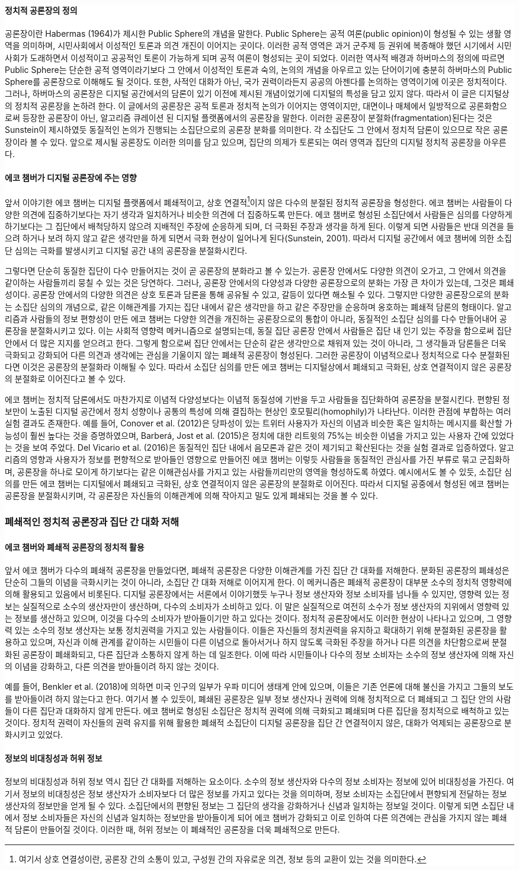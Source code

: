 #### 정치적 공론장의 정의
공론장이란 Habermas (1964)가 제시한 Public Sphere의 개념을 말한다. Public Sphere는 공적 여론(public opinion)이 형성될 수 있는 생활 영역을 의미하며, 시민사회에서 이성적인 토론과 의견 개진이 이어지는 곳이다. 이러한 공적 영역은 과거 군주제 등 권위에 복종해야 했던 시기에서 시민사회가 도래하면서 이성적이고 공공적인 토론이 가능하게 되며 공적 여론이 형성되는 곳이 되었다. 이러한 역사적 배경과 하버마스의 정의에 따르면 Public Sphere는 단순한 공적 영역이라기보다 그 안에서 이성적인 토론과 숙의, 논의의 개념을 아우르고 있는 단어이기에 충분히 하버마스의 Public Sphere를 공론장으로 이해해도 될 것이다. 또한, 사적인 대화가 아닌, 국가 권력이라든지 공공의 아젠다를 논의하는 영역이기에 이곳은 정치적이다. 그러나, 하버마스의 공론장은 디지털 공간에서의 담론이 있기 이전에 제시된 개념이었기에 디지털의 특성을 담고 있지 않다. 따라서 이 글은 디지털상의 정치적 공론장을 논하려 한다. 이 글에서의 공론장은 공적 토론과 정치적 논의가 이어지는 영역이지만, 대면이나 매체에서 일방적으로 공론화함으로써 등장한 공론장이 아닌, 알고리즘 큐레이션 된 디지털 플랫폼에서의 공론장을 말한다. 이러한 공론장이 분절화(fragmentation)된다는 것은 Sunstein이 제시하였듯 동질적인 논의가 진행되는 소집단으로의 공론장 분화를 의미한다. 각 소집단도 그 안에서 정치적 담론이 있으므로 작은 공론장이라 볼 수 있다. 앞으로 제시될 공론장도 이러한 의미를 담고 있으며, 집단의 의제가 토론되는 여러 영역과 집단의 디지털 정치적 공론장을 아우른다.

#### 에코 챔버가 디지털 공론장에 주는 영향
앞서 이야기한 에코 챔버는 디지털 플랫폼에서 폐쇄적이고, 상호 연결적[^2]이지 않은 다수의 분절된 정치적 공론장을 형성한다. 에코 챔버는 사람들이 다양한 의견에 집중하기보다는 자기 생각과 일치하거나 비슷한 의견에 더 집중하도록 만든다. 에코 챔버로 형성된 소집단에서 사람들은 심의를 다양하게 하기보다는 그 집단에서 배척당하지 않으려 지배적인 주장에 순응하게 되며, 더 극화된 주장과 생각을 하게 된다. 이렇게 되면 사람들은 반대 의견을 들으려 하거나 보려 하지 않고 같은 생각만을 하게 되면서 극화 현상이 일어나게 된다(Sunstein, 2001). 따라서 디지털 공간에서 에코 챔버에 의한 소집단 심의는 극화를 발생시키고 디지털 공간 내의 공론장을 분절화시킨다. 

그렇다면 단순히 동질한 집단이 다수 만들어지는 것이 곧 공론장의 분화라고 볼 수 있는가. 공론장 안에서도 다양한 의견이 오가고, 그 안에서 의견을 같이하는 사람들끼리 뭉칠 수 있는 것은 당연하다. 그러나, 공론장 안에서의 다양성과 다양한 공론장으로의 분화는 가장 큰 차이가 있는데, 그것은 폐쇄성이다. 공론장 안에서의 다양한 의견은 상호 토론과 담론을 통해 공유될 수 있고, 갈등이 있다면 해소될 수 있다. 그렇지만 다양한 공론장으로의 분화는 소집단 심의의 개념으로, 같은 이해관계를 가지는 집단 내에서 같은 생각만을 하고 같은 주장만을 순응하며 옹호하는 폐쇄적 담론의 형태이다. 알고리즘과 사람들의 정보 편향성이 만든 에코 챔버는 다양한 의견을 개진하는 공론장으로의 통합이 아니라, 동질적인 소집단 심의를 다수 만들어내어 공론장을 분절화시키고 있다. 이는 사회적 영향력 메커니즘으로 설명되는데, 동질 집단 공론장 안에서 사람들은 집단 내 인기 있는 주장을 함으로써 집단 안에서 더 많은 지지를 얻으려고 한다. 그렇게 함으로써 집단 안에서는 단순히 같은 생각만으로 채워져 있는 것이 아니라, 그 생각들과 담론들은 더욱 극화되고 강화되어 다른 의견과 생각에는 관심을 기울이지 않는 폐쇄적 공론장이 형성된다. 그러한 공론장이 이념적으로나 정치적으로 다수 분절화된다면 이것은 공론장의 분절화라 이해될 수 있다. 따라서 소집단 심의를 만든 에코 챔버는 디지털상에서 폐쇄되고 극화된, 상호 연결적이지 않은 공론장의 분절화로 이어진다고 볼 수 있다.

에코 챔버는 정치적 담론에서도 마찬가지로 이념적 다양성보다는 이념적 동질성에 기반을 두고 사람들을 집단화하여 공론장을 분절시킨다. 편향된 정보만이 노출된 디지털 공간에서 정치 성향이나 공통의 특성에 의해 결집하는 현상인 호모필리(homophily)가 나타난다. 이러한 관점에 부합하는 여러 실험 결과도 존재한다. 예를 들어, Conover et al. (2012)은 당파성이 있는 트위터 사용자가 자신의 이념과 비슷한 혹은 일치하는 메시지를 확산할 가능성이 훨씬 높다는 것을 증명하였으며, Barberá, Jost et al. (2015)은 정치에 대한 리트윗의 75%는 비슷한 이념을 가지고 있는 사용자 간에 있었다는 것을 보여 주었다. Del Vicario et al. (2016)은 동질적인 집단 내에서 음모론과 같은 것이 제기되고 확산된다는 것을 실험 결과로 입증하였다. 알고리즘의 영향과 사용자가 정보를 편향적으로 받아들인 영향으로 만들어진 에코 챔버는 이렇듯 사람들을 동질적인 관심사를 가진 부류로 묶고 군집화하며, 공론장을 하나로 모이게 하기보다는 같은 이해관심사를 가지고 있는 사람들끼리만의 영역을 형성하도록 하였다. 예시에서도 볼 수 있듯, 소집단 심의를 만든 에코 챔버는 디지털에서 폐쇄되고 극화된, 상호 연결적이지 않은 공론장의 분절화로 이어진다. 따라서 디지털 공중에서 형성된 에코 챔버는 공론장을 분절화시키며, 각 공론장은 자신들의 이해관계에 의해 작아지고 밀도 있게 폐쇄되는 것을 볼 수 있다.


### 폐쇄적인 정치적 공론장과 집단 간 대화 저해

#### 에코 챔버와 폐쇄적 공론장의 정치적 활용
앞서 에코 챔버가 다수의 폐쇄적 공론장을 만들었다면, 폐쇄적 공론장은 다양한 이해관계를 가진 집단 간 대화를 저해한다. 분화된 공론장의 폐쇄성은 단순히 그들의 이념을 극화시키는 것이 아니라, 소집단 간 대화 저해로 이어지게 한다. 이 메커니즘은 폐쇄적 공론장이 대부분 소수의 정치적 영향력에 의해 활용되고 있음에서 비롯된다. 디지털 공론장에서는 서론에서 이야기했듯 누구나 정보 생산자와 정보 소비자를 넘나들 수 있지만, 영향력 있는 정보는 실질적으로 소수의 생산자만이 생산하며, 다수의 소비자가 소비하고 있다. 이 말은 실질적으로 여전히 소수가 정보 생산자의 지위에서 영향력 있는 정보를 생산하고 있으며, 이것을 다수의 소비자가 받아들이기만 하고 있다는 것이다. 정치적 공론장에서도 이러한 현상이 나타나고 있으며, 그 영향력 있는 소수의 정보 생산자는 보통 정치권력을 가지고 있는 사람들이다. 이들은 자신들의 정치권력을 유지하고 확대하기 위해 분절화된 공론장을 활용하고 있으며, 자신과 이해 관계를 같이하는 시민들이 다른 이념으로 돌아서거나 하지 않도록 극화된 주장을 하거나 다른 의견을 차단함으로써 분절화된 공론장이 폐쇄화되고, 다른 집단과 소통하지 않게 하는 데 일조한다. 이에 따라 시민들이나 다수의 정보 소비자는 소수의 정보 생산자에 의해 자신의 이념을 강화하고, 다른 의견을 받아들이려 하지 않는 것이다.

예를 들어, Benkler et al.  (2018)에 의하면 미국 인구의 일부가 우파 미디어 생태계 안에 있으며, 이들은 기존 언론에 대해 불신을 가지고 그들의 보도를 받아들이려 하지 않는다고 한다. 여기서 볼 수 있듯이, 폐쇄된 공론장은 일부 정보 생산자나 권력에 의해 정치적으로 더 폐쇄되고 그 집단 안의 사람들이 다른 집단과 대화하지 않게 만든다. 에코 챔버로 형성된 소집단은 정치적 권력에 의해 극화되고 폐쇄되며 다른 집단을 정치적으로 배척하고 있는 것이다. 정치적 권력이 자신들의 권력 유지를 위해 활용한 폐쇄적 소집단이 디지털 공론장을 집단 간 연결적이지 않은, 대화가 억제되는 공론장으로 분화시키고 있었다.

#### 정보의 비대칭성과 허위 정보
정보의 비대칭성과 허위 정보 역시 집단 간 대화를 저해하는 요소이다. 소수의 정보 생산자와 다수의 정보 소비자는 정보에 있어 비대칭성을 가진다. 여기서 정보의 비대칭성은 정보 생산자가 소비자보다 더 많은 정보를 가지고 있다는 것을 의미하며, 정보 소비자는 소집단에서 편향되게 전달하는 정보 생산자의 정보만을 얻게 될 수 있다. 소집단에서의 편향된 정보는 그 집단의 생각을 강화하거나 신념과 일치하는 정보일 것이다. 이렇게 되면 소집단 내에서 정보 소비자들은 자신의 신념과 일치하는 정보만을 받아들이게 되어 에코 챔버가 강화되고 이로 인하여 다른 의견에는 관심을 가지지 않는 폐쇄적 담론이 만들어질 것이다. 이러한 때, 허위 정보는 이 폐쇄적인 공론장을 더욱 폐쇄적으로 만든다. 


[^1]: 알고리즘 큐레이션 된 온라인 환경(algorithmically curated online)이라는 의미에서 알고리즘이라 명명하였으며, 이러한 알고리즘 큐레이션은 사람들이 관심 있는 정보만을 추천해주는 시스템을 말한다.
[^2]: 여기서 상호 연결성이란, 공론장 간의 소통이 있고, 구성원 간의 자유로운 의견, 정보 등의 교환이 있는 것을 의미한다.
[^3]: 숙의와 심의에 있어 단어 간 큰 의미 차이를 부여하지 않았으며, 둘 다 담론 중심의 민주주의에서 '대화'의 의미를 가진다.